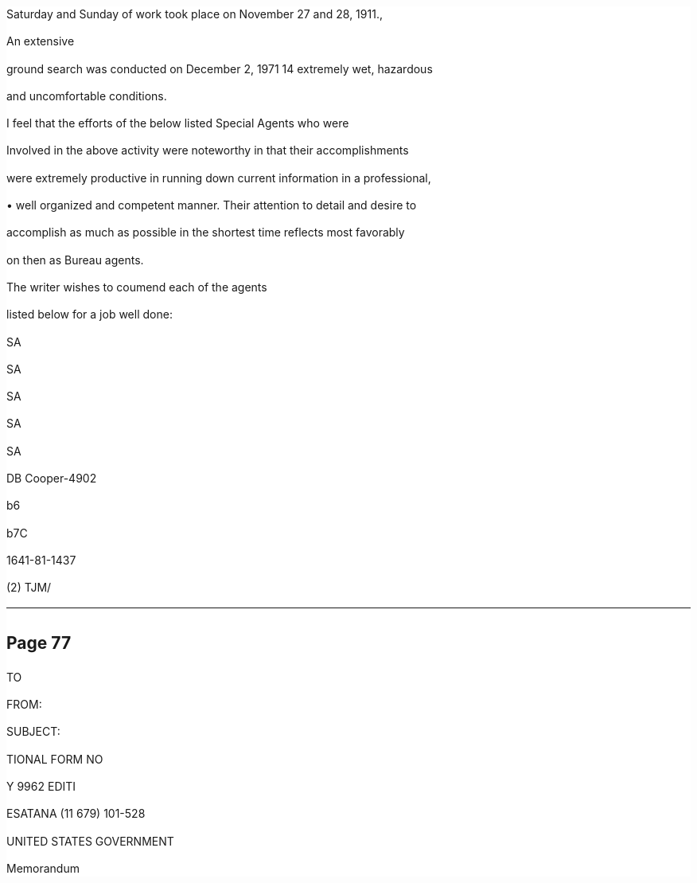 Saturday and Sunday of work took place on November 27 and 28, 1911.,

An extensive

ground search was conducted on December 2, 1971 14 extremely wet, hazardous

and uncomfortable conditions.

I feel that the efforts of the below listed Special Agents who were

Involved in the above activity were noteworthy in that their accomplishments

were extremely productive in running down current information in a professional,

• well organized and competent manner. Their attention to detail and desire to

accomplish as much as possible in the shortest time reflects most favorably

on then as Bureau agents.

The writer wishes to coumend each of the agents

listed below for a job well done:

SA

SA

SA

SA

SA

DB Cooper-4902

b6

b7C

1641-81-1437

(2) TJM/

---

## Page 77

TO

FROM:

SUBJECT:

TIONAL FORM NO

Y 9962 EDITI

ESATANA (11 679) 101-528

UNITED STATES GOVERNMENT

Memorandum
